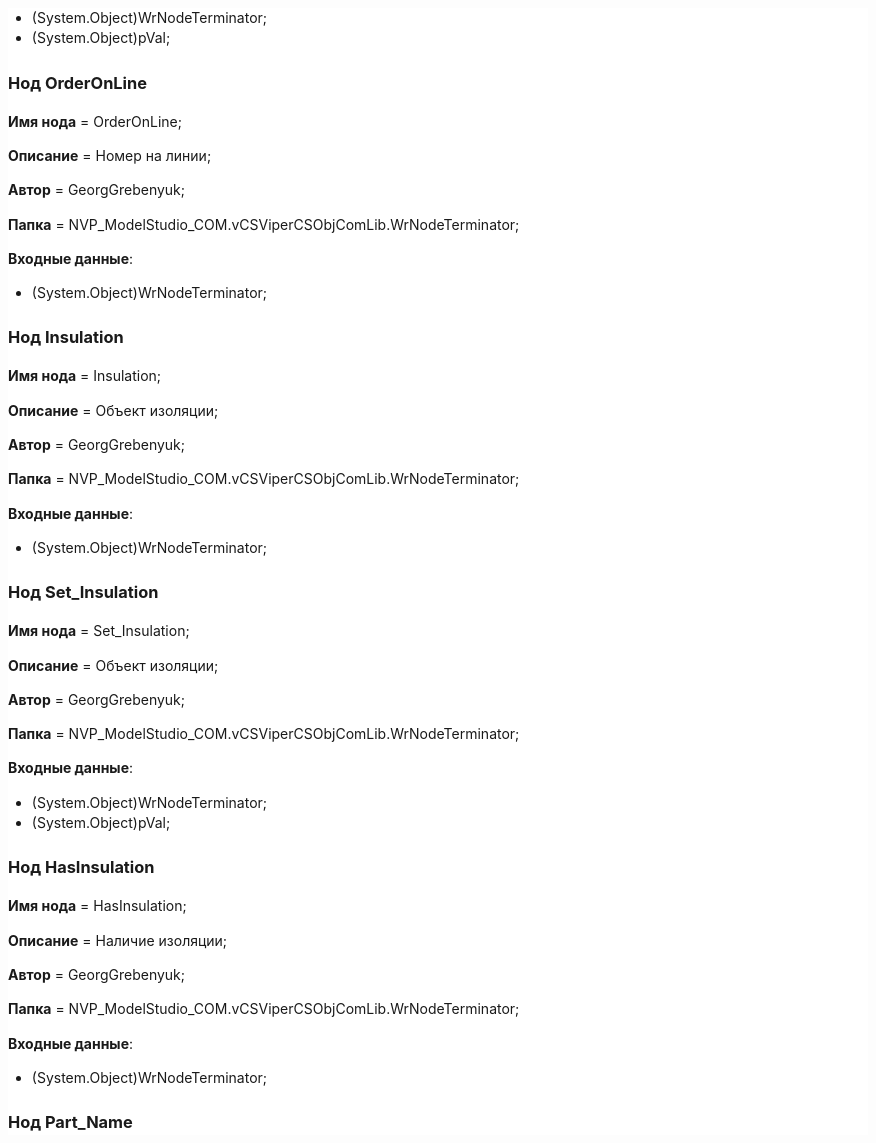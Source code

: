 * (System.Object)WrNodeTerminator;
* (System.Object)pVal;

### Нод OrderOnLine

**Имя нода** = OrderOnLine;

**Описание** = Номер на линии;

**Автор** = GeorgGrebenyuk;

**Папка** = NVP_ModelStudio_COM.vCSViperCSObjComLib.WrNodeTerminator;

**Входные данные**:

* (System.Object)WrNodeTerminator;

### Нод Insulation

**Имя нода** = Insulation;

**Описание** = Объект изоляции;

**Автор** = GeorgGrebenyuk;

**Папка** = NVP_ModelStudio_COM.vCSViperCSObjComLib.WrNodeTerminator;

**Входные данные**:

* (System.Object)WrNodeTerminator;

### Нод Set_Insulation

**Имя нода** = Set_Insulation;

**Описание** = Объект изоляции;

**Автор** = GeorgGrebenyuk;

**Папка** = NVP_ModelStudio_COM.vCSViperCSObjComLib.WrNodeTerminator;

**Входные данные**:

* (System.Object)WrNodeTerminator;
* (System.Object)pVal;

### Нод HasInsulation

**Имя нода** = HasInsulation;

**Описание** = Наличие изоляции;

**Автор** = GeorgGrebenyuk;

**Папка** = NVP_ModelStudio_COM.vCSViperCSObjComLib.WrNodeTerminator;

**Входные данные**:

* (System.Object)WrNodeTerminator;

### Нод Part_Name
